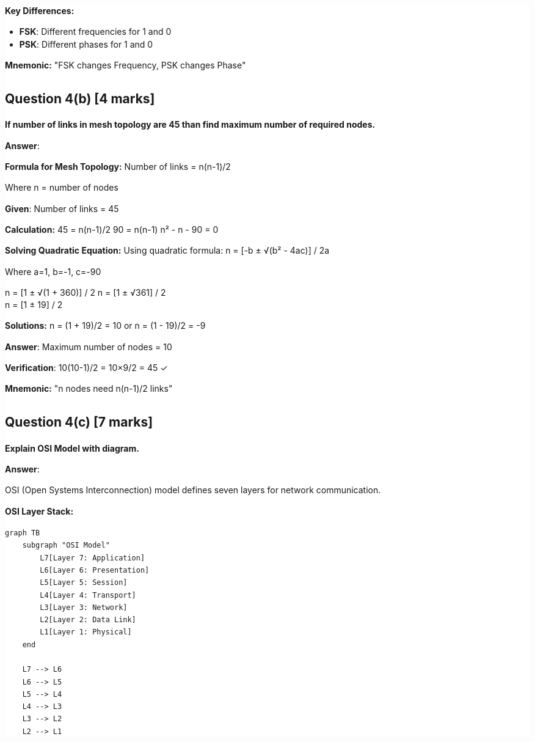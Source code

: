 **Key Differences:**

- **FSK**: Different frequencies for 1 and 0
- **PSK**: Different phases for 1 and 0

**Mnemonic:** "FSK changes Frequency, PSK changes Phase"

## Question 4(b) [4 marks]

**If number of links in mesh topology are 45 than find maximum number of required nodes.**

**Answer**:

**Formula for Mesh Topology:**
Number of links = n(n-1)/2

Where n = number of nodes

**Given**: Number of links = 45

**Calculation:**
45 = n(n-1)/2
90 = n(n-1)
n² - n - 90 = 0

**Solving Quadratic Equation:**
Using quadratic formula: n = [-b ± √(b² - 4ac)] / 2a

Where a=1, b=-1, c=-90

n = [1 ± √(1 + 360)] / 2
n = [1 ± √361] / 2  
n = [1 ± 19] / 2

**Solutions:**
n = (1 + 19)/2 = 10 or n = (1 - 19)/2 = -9

**Answer**: Maximum number of nodes = 10

**Verification**: 10(10-1)/2 = 10×9/2 = 45 ✓

**Mnemonic:** "n nodes need n(n-1)/2 links"

## Question 4(c) [7 marks]

**Explain OSI Model with diagram.**

**Answer**:

OSI (Open Systems Interconnection) model defines seven layers for network communication.

**OSI Layer Stack:**

```mermaid
graph TB
    subgraph "OSI Model"
        L7[Layer 7: Application]
        L6[Layer 6: Presentation] 
        L5[Layer 5: Session]
        L4[Layer 4: Transport]
        L3[Layer 3: Network]
        L2[Layer 2: Data Link]
        L1[Layer 1: Physical]
    end
    
    L7 --> L6
    L6 --> L5
    L5 --> L4
    L4 --> L3
    L3 --> L2
    L2 --> L1
```